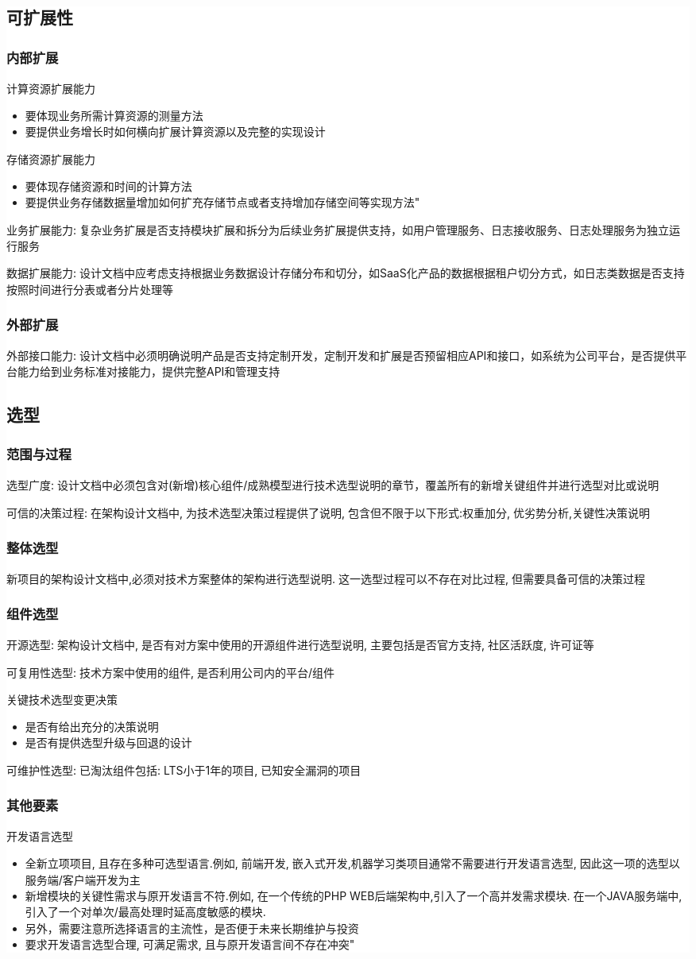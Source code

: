 ## 可扩展性

### 内部扩展

计算资源扩展能力

- 要体现业务所需计算资源的测量方法
- 要提供业务增长时如何横向扩展计算资源以及完整的实现设计

存储资源扩展能力

- 要体现存储资源和时间的计算方法
- 要提供业务存储数据量增加如何扩充存储节点或者支持增加存储空间等实现方法"

业务扩展能力: 复杂业务扩展是否支持模块扩展和拆分为后续业务扩展提供支持，如用户管理服务、日志接收服务、日志处理服务为独立运行服务

数据扩展能力: 设计文档中应考虑支持根据业务数据设计存储分布和切分，如SaaS化产品的数据根据租户切分方式，如日志类数据是否支持按照时间进行分表或者分片处理等

### 外部扩展

外部接口能力: 设计文档中必须明确说明产品是否支持定制开发，定制开发和扩展是否预留相应API和接口，如系统为公司平台，是否提供平台能力给到业务标准对接能力，提供完整API和管理支持

## 选型

### 范围与过程

选型广度: 设计文档中必须包含对(新增)核心组件/成熟模型进行技术选型说明的章节，覆盖所有的新增关键组件并进行选型对比或说明

可信的决策过程: 在架构设计文档中, 为技术选型决策过程提供了说明, 包含但不限于以下形式:权重加分, 优劣势分析,关键性决策说明

### 整体选型

新项目的架构设计文档中,必须对技术方案整体的架构进行选型说明. 这一选型过程可以不存在对比过程, 但需要具备可信的决策过程

### 组件选型

开源选型: 架构设计文档中, 是否有对方案中使用的开源组件进行选型说明, 主要包括是否官方支持, 社区活跃度, 许可证等

可复用性选型: 技术方案中使用的组件, 是否利用公司内的平台/组件

关键技术选型变更决策

- 是否有给出充分的决策说明
- 是否有提供选型升级与回退的设计

可维护性选型: 已淘汰组件包括: LTS小于1年的项目, 已知安全漏洞的项目

### 其他要素

开发语言选型

- 全新立项项目, 且存在多种可选型语言.例如, 前端开发, 嵌入式开发,机器学习类项目通常不需要进行开发语言选型, 因此这一项的选型以服务端/客户端开发为主
- 新增模块的关键性需求与原开发语言不符.例如, 在一个传统的PHP WEB后端架构中,引入了一个高并发需求模块. 在一个JAVA服务端中, 引入了一个对单次/最高处理时延高度敏感的模块.
- 另外，需要注意所选择语言的主流性，是否便于未来长期维护与投资
- 要求开发语言选型合理, 可满足需求, 且与原开发语言间不存在冲突"
